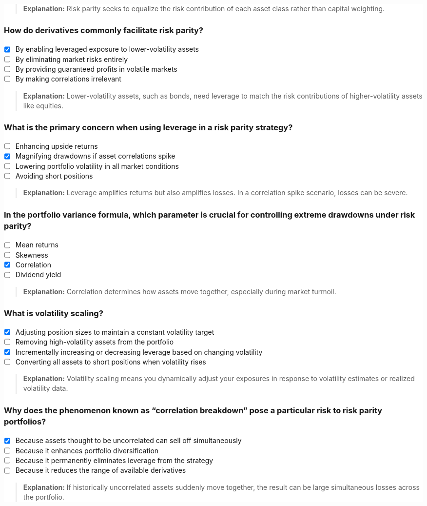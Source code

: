 > **Explanation:** Risk parity seeks to equalize the risk contribution of each asset class rather than capital weighting.

### How do derivatives commonly facilitate risk parity?

- [x] By enabling leveraged exposure to lower-volatility assets
- [ ] By eliminating market risks entirely
- [ ] By providing guaranteed profits in volatile markets
- [ ] By making correlations irrelevant

> **Explanation:** Lower-volatility assets, such as bonds, need leverage to match the risk contributions of higher-volatility assets like equities.

### What is the primary concern when using leverage in a risk parity strategy?

- [ ] Enhancing upside returns
- [x] Magnifying drawdowns if asset correlations spike
- [ ] Lowering portfolio volatility in all market conditions
- [ ] Avoiding short positions

> **Explanation:** Leverage amplifies returns but also amplifies losses. In a correlation spike scenario, losses can be severe.

### In the portfolio variance formula, which parameter is crucial for controlling extreme drawdowns under risk parity?

- [ ] Mean returns
- [ ] Skewness
- [x] Correlation
- [ ] Dividend yield

> **Explanation:** Correlation determines how assets move together, especially during market turmoil.

### What is volatility scaling?

- [x] Adjusting position sizes to maintain a constant volatility target
- [ ] Removing high-volatility assets from the portfolio
- [x] Incrementally increasing or decreasing leverage based on changing volatility
- [ ] Converting all assets to short positions when volatility rises

> **Explanation:** Volatility scaling means you dynamically adjust your exposures in response to volatility estimates or realized volatility data.

### Why does the phenomenon known as “correlation breakdown” pose a particular risk to risk parity portfolios?

- [x] Because assets thought to be uncorrelated can sell off simultaneously
- [ ] Because it enhances portfolio diversification
- [ ] Because it permanently eliminates leverage from the strategy
- [ ] Because it reduces the range of available derivatives

> **Explanation:** If historically uncorrelated assets suddenly move together, the result can be large simultaneous losses across the portfolio.
